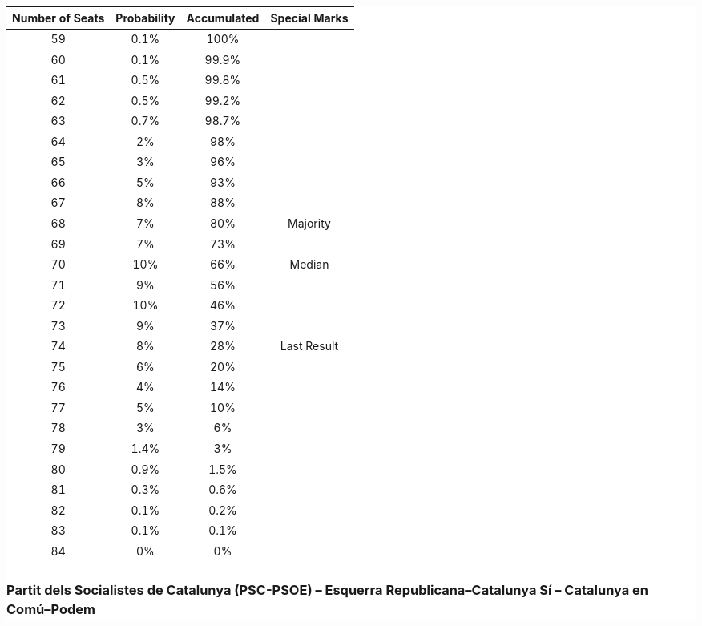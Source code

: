 | Number of Seats | Probability | Accumulated | Special Marks |
|:---------------:|:-----------:|:-----------:|:-------------:|
| 59 | 0.1% | 100% |  |
| 60 | 0.1% | 99.9% |  |
| 61 | 0.5% | 99.8% |  |
| 62 | 0.5% | 99.2% |  |
| 63 | 0.7% | 98.7% |  |
| 64 | 2% | 98% |  |
| 65 | 3% | 96% |  |
| 66 | 5% | 93% |  |
| 67 | 8% | 88% |  |
| 68 | 7% | 80% | Majority |
| 69 | 7% | 73% |  |
| 70 | 10% | 66% | Median |
| 71 | 9% | 56% |  |
| 72 | 10% | 46% |  |
| 73 | 9% | 37% |  |
| 74 | 8% | 28% | Last Result |
| 75 | 6% | 20% |  |
| 76 | 4% | 14% |  |
| 77 | 5% | 10% |  |
| 78 | 3% | 6% |  |
| 79 | 1.4% | 3% |  |
| 80 | 0.9% | 1.5% |  |
| 81 | 0.3% | 0.6% |  |
| 82 | 0.1% | 0.2% |  |
| 83 | 0.1% | 0.1% |  |
| 84 | 0% | 0% |  |

### Partit dels Socialistes de Catalunya (PSC-PSOE) – Esquerra Republicana–Catalunya Sí – Catalunya en Comú–Podem
